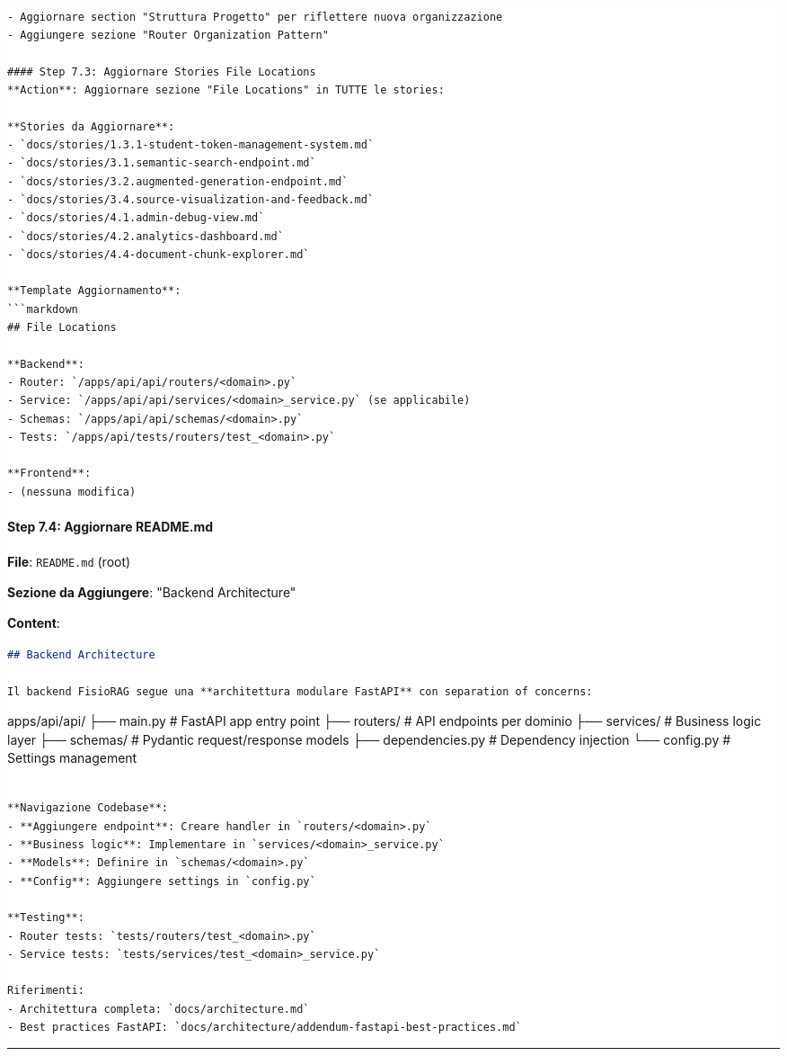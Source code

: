 ```
- Aggiornare section "Struttura Progetto" per riflettere nuova organizzazione
- Aggiungere sezione "Router Organization Pattern"

#### Step 7.3: Aggiornare Stories File Locations
**Action**: Aggiornare sezione "File Locations" in TUTTE le stories:

**Stories da Aggiornare**:
- `docs/stories/1.3.1-student-token-management-system.md`
- `docs/stories/3.1.semantic-search-endpoint.md`
- `docs/stories/3.2.augmented-generation-endpoint.md`
- `docs/stories/3.4.source-visualization-and-feedback.md`
- `docs/stories/4.1.admin-debug-view.md`
- `docs/stories/4.2.analytics-dashboard.md`
- `docs/stories/4.4-document-chunk-explorer.md`

**Template Aggiornamento**:
```markdown
## File Locations

**Backend**:
- Router: `/apps/api/api/routers/<domain>.py`
- Service: `/apps/api/api/services/<domain>_service.py` (se applicabile)
- Schemas: `/apps/api/api/schemas/<domain>.py`
- Tests: `/apps/api/tests/routers/test_<domain>.py`

**Frontend**:
- (nessuna modifica)
```

#### Step 7.4: Aggiornare README.md
**File**: `README.md` (root)

**Sezione da Aggiungere**: "Backend Architecture"

**Content**:
```markdown
## Backend Architecture

Il backend FisioRAG segue una **architettura modulare FastAPI** con separation of concerns:

```
apps/api/api/
├── main.py          # FastAPI app entry point
├── routers/         # API endpoints per dominio
├── services/        # Business logic layer
├── schemas/         # Pydantic request/response models
├── dependencies.py  # Dependency injection
└── config.py        # Settings management
```

**Navigazione Codebase**:
- **Aggiungere endpoint**: Creare handler in `routers/<domain>.py`
- **Business logic**: Implementare in `services/<domain>_service.py`
- **Models**: Definire in `schemas/<domain>.py`
- **Config**: Aggiungere settings in `config.py`

**Testing**:
- Router tests: `tests/routers/test_<domain>.py`
- Service tests: `tests/services/test_<domain>_service.py`

Riferimenti:
- Architettura completa: `docs/architecture.md`
- Best practices FastAPI: `docs/architecture/addendum-fastapi-best-practices.md`
```

---
